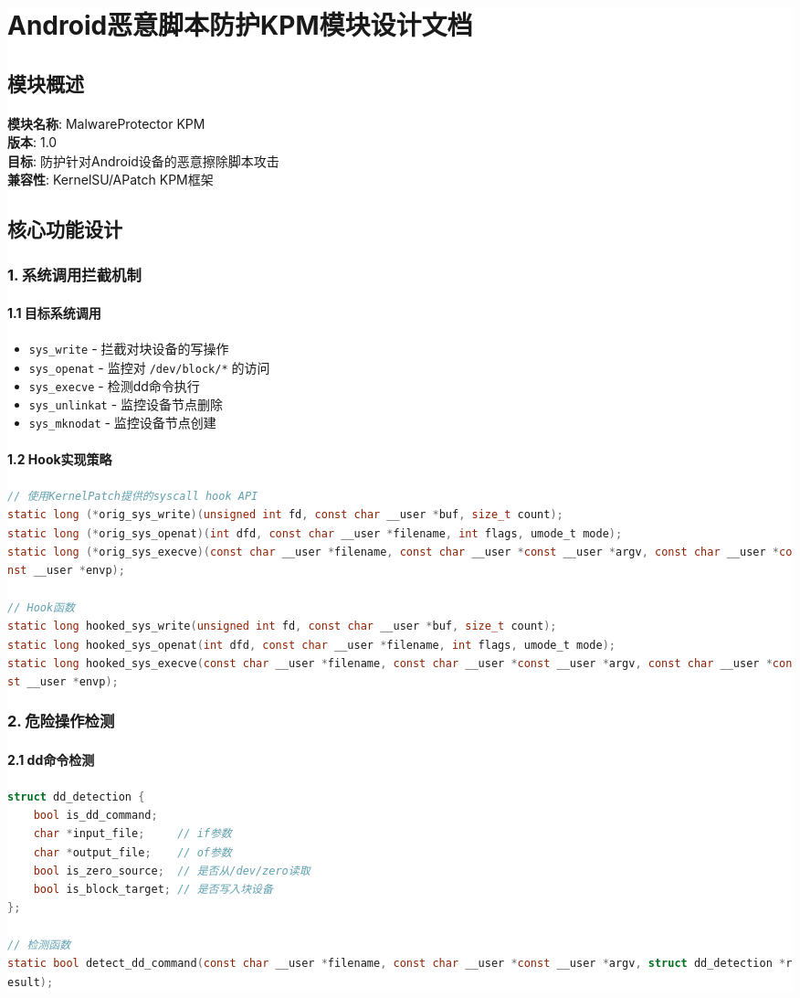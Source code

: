 # Android恶意脚本防护KPM模块设计文档

## 模块概述

**模块名称**: MalwareProtector KPM  
**版本**: 1.0  
**目标**: 防护针对Android设备的恶意擦除脚本攻击  
**兼容性**: KernelSU/APatch KPM框架  

## 核心功能设计

### 1. 系统调用拦截机制

#### 1.1 目标系统调用
- `sys_write` - 拦截对块设备的写操作
- `sys_openat` - 监控对 `/dev/block/*` 的访问
- `sys_execve` - 检测dd命令执行
- `sys_unlinkat` - 监控设备节点删除
- `sys_mknodat` - 监控设备节点创建

#### 1.2 Hook实现策略
```c
// 使用KernelPatch提供的syscall hook API
static long (*orig_sys_write)(unsigned int fd, const char __user *buf, size_t count);
static long (*orig_sys_openat)(int dfd, const char __user *filename, int flags, umode_t mode);
static long (*orig_sys_execve)(const char __user *filename, const char __user *const __user *argv, const char __user *const __user *envp);

// Hook函数
static long hooked_sys_write(unsigned int fd, const char __user *buf, size_t count);
static long hooked_sys_openat(int dfd, const char __user *filename, int flags, umode_t mode);
static long hooked_sys_execve(const char __user *filename, const char __user *const __user *argv, const char __user *const __user *envp);
```

### 2. 危险操作检测

#### 2.1 dd命令检测
```c
struct dd_detection {
    bool is_dd_command;
    char *input_file;     // if参数
    char *output_file;    // of参数
    bool is_zero_source;  // 是否从/dev/zero读取
    bool is_block_target; // 是否写入块设备
};

// 检测函数
static bool detect_dd_command(const char __user *filename, const char __user *const __user *argv, struct dd_detection *result);
```
